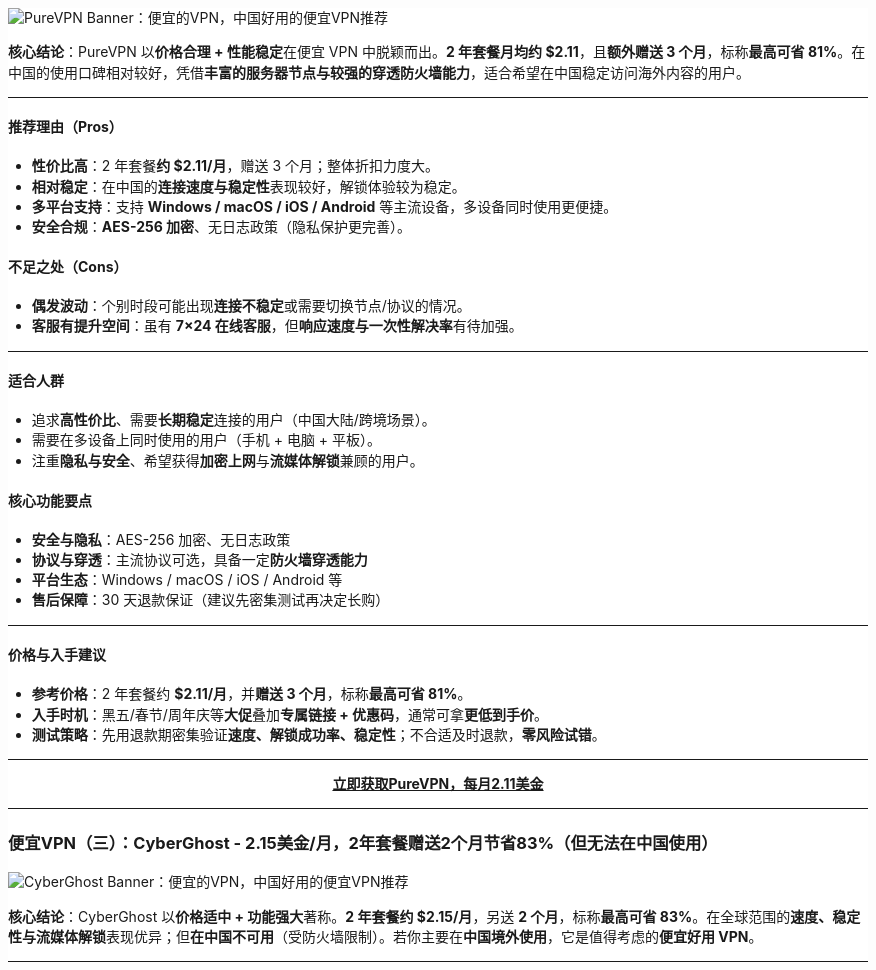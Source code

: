 ![PureVPN Banner：便宜的VPN，中国好用的便宜VPN推荐](https://raw.githubusercontent.com/chinavpns/cheapvpn.github.io/main/image/PureVPN-CheapVPN.jpg)

**核心结论**：PureVPN 以**价格合理 + 性能稳定**在便宜 VPN 中脱颖而出。**2 年套餐月均约 $2.11**，且**额外赠送 3 个月**，标称**最高可省 81%**。在中国的使用口碑相对较好，凭借**丰富的服务器节点与较强的穿透防火墙能力**，适合希望在中国稳定访问海外内容的用户。

---

#### 推荐理由（Pros）
- **性价比高**：2 年套餐**约 $2.11/月**，赠送 3 个月；整体折扣力度大。  
- **相对稳定**：在中国的**连接速度与稳定性**表现较好，解锁体验较为稳定。  
- **多平台支持**：支持 **Windows / macOS / iOS / Android** 等主流设备，多设备同时使用更便捷。  
- **安全合规**：**AES-256 加密**、无日志政策（隐私保护更完善）。

#### 不足之处（Cons）
- **偶发波动**：个别时段可能出现**连接不稳定**或需要切换节点/协议的情况。  
- **客服有提升空间**：虽有 **7×24 在线客服**，但**响应速度与一次性解决率**有待加强。

---

#### 适合人群
- 追求**高性价比**、需要**长期稳定**连接的用户（中国大陆/跨境场景）。  
- 需要在多设备上同时使用的用户（手机 + 电脑 + 平板）。  
- 注重**隐私与安全**、希望获得**加密上网**与**流媒体解锁**兼顾的用户。

#### 核心功能要点
- **安全与隐私**：AES-256 加密、无日志政策  
- **协议与穿透**：主流协议可选，具备一定**防火墙穿透能力**  
- **平台生态**：Windows / macOS / iOS / Android 等  
- **售后保障**：30 天退款保证（建议先密集测试再决定长购）

---

#### 价格与入手建议
- **参考价格**：2 年套餐约 **$2.11/月**，并**赠送 3 个月**，标称**最高可省 81%**。  
- **入手时机**：黑五/春节/周年庆等**大促**叠加**专属链接 + 优惠码**，通常可拿**更低到手价**。  
- **测试策略**：先用退款期密集验证**速度、解锁成功率、稳定性**；不合适及时退款，**零风险试错**。

---

**<p align="center"><a href="https://fastpure.net/?source=github|cheapvpn" rel="nofollow">立即获取PureVPN，每月2.11美金</a></p>**

****

### 便宜VPN（三）：CyberGhost - 2.15美金/月，2年套餐赠送2个月节省83%（但无法在中国使用）

![CyberGhost Banner：便宜的VPN，中国好用的便宜VPN推荐](https://raw.githubusercontent.com/chinavpns/cheapvpn.github.io/main/image/CyberGhost-CheapVPN.jpg)


**核心结论**：CyberGhost 以**价格适中 + 功能强大**著称。**2 年套餐约 $2.15/月**，另送 **2 个月**，标称**最高可省 83%**。在全球范围的**速度、稳定性与流媒体解锁**表现优异；但**在中国不可用**（受防火墙限制）。若你主要在**中国境外使用**，它是值得考虑的**便宜好用 VPN**。

---
